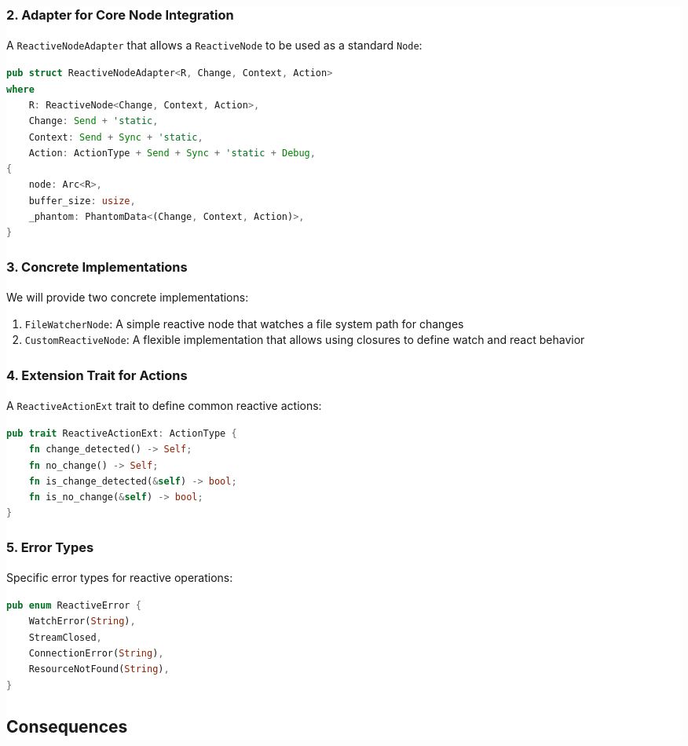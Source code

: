 ```rust
```

### 2. Adapter for Core Node Integration

A `ReactiveNodeAdapter` that allows a `ReactiveNode` to be used as a standard `Node`:

```rust
pub struct ReactiveNodeAdapter<R, Change, Context, Action>
where
    R: ReactiveNode<Change, Context, Action>,
    Change: Send + 'static,
    Context: Send + Sync + 'static,
    Action: ActionType + Send + Sync + 'static + Debug,
{
    node: Arc<R>,
    buffer_size: usize,
    _phantom: PhantomData<(Change, Context, Action)>,
}
```

### 3. Concrete Implementations

We will provide two concrete implementations:

1. `FileWatcherNode`: A simple reactive node that watches a file system path for changes
2. `CustomReactiveNode`: A flexible implementation that allows using closures to define watch and react behavior

### 4. Extension Trait for Actions

A `ReactiveActionExt` trait to define common reactive actions:

```rust
pub trait ReactiveActionExt: ActionType {
    fn change_detected() -> Self;
    fn no_change() -> Self;
    fn is_change_detected(&self) -> bool;
    fn is_no_change(&self) -> bool;
}
```

### 5. Error Types

Specific error types for reactive operations:

```rust
pub enum ReactiveError {
    WatchError(String),
    StreamClosed,
    ConnectionError(String),
    ResourceNotFound(String),
}
```

## Consequences
